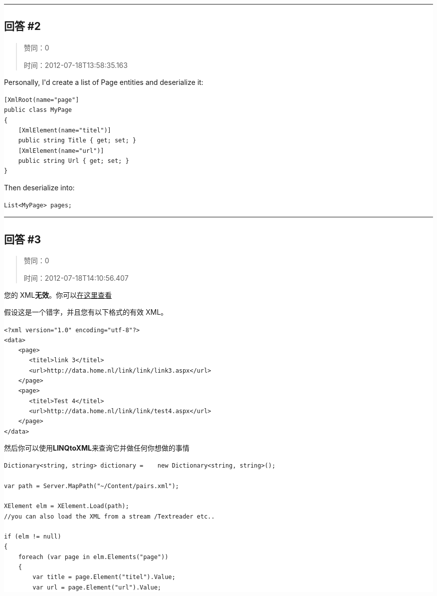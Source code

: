 * * *

## 回答 #2

> 赞同：0
> 
> 时间：2012-07-18T13:58:35.163

Personally, I'd create a list of Page entities and deserialize it:

```
[XmlRoot(name="page"]
public class MyPage
{
    [XmlElement(name="titel")]
    public string Title { get; set; }
    [XmlElement(name="url")]
    public string Url { get; set; }
} 
```

Then deserialize into:

```
List<MyPage> pages; 
```

* * *

## 回答 #3

> 赞同：0
> 
> 时间：2012-07-18T14:10:56.407

您的 XML**无效**。你可以[在这里查看](http://validator.w3.org/)

假设这是一个错字，并且您有以下格式的有效 XML。

```
<?xml version="1.0" encoding="utf-8"?>
<data>
    <page>
       <titel>link 3</titel>
       <url>http://data.home.nl/link/link/link3.aspx</url>
    </page>
    <page>
       <titel>Test 4</titel>
       <url>http://data.home.nl/link/link/test4.aspx</url>
    </page>           
</data> 
```

然后你可以使用**LINQtoXML**来查询它并做任何你想做的事情

```
Dictionary<string, string> dictionary =    new Dictionary<string, string>();

var path = Server.MapPath("~/Content/pairs.xml");

XElement elm = XElement.Load(path);
//you can also load the XML from a stream /Textreader etc..

if (elm != null)
{       
    foreach (var page in elm.Elements("page"))
    {
        var title = page.Element("titel").Value;
        var url = page.Element("url").Value;
```